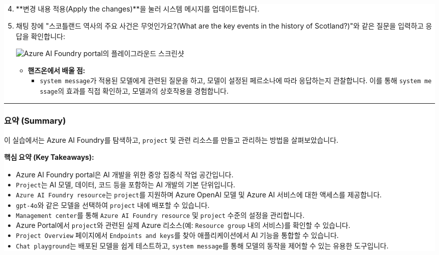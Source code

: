 4.  **변경 내용 적용(Apply the changes)**을 눌러 시스템 메시지를 업데이트합니다.
5.  채팅 창에 "스코틀랜드 역사의 주요 사건은 무엇인가요?(What are the key events in the history of Scotland?)"와 같은 질문을 입력하고 응답을 확인합니다:

    ![Azure AI Foundry portal의 플레이그라운드 스크린샷](https://learn.microsoft.com/ko-kr/training/wwl-data-ai/prepare-ai-development-project/media/playground-test.png)

    *   **핸즈온에서 배울 점:**
        *   `system message`가 적용된 모델에게 관련된 질문을 하고, 모델이 설정된 페르소나에 따라 응답하는지 관찰합니다. 이를 통해 `system message`의 효과를 직접 확인하고, 모델과의 상호작용을 경험합니다.

---

### 요약 (Summary)

이 실습에서는 Azure AI Foundry를 탐색하고, `project` 및 관련 리소스를 만들고 관리하는 방법을 살펴보았습니다.

**핵심 요약 (Key Takeaways):**
*   Azure AI Foundry portal은 AI 개발을 위한 중앙 집중식 작업 공간입니다.
*   `Project`는 AI 모델, 데이터, 코드 등을 포함하는 AI 개발의 기본 단위입니다.
*   `Azure AI Foundry resource`는 `project`를 지원하며 Azure OpenAI 모델 및 Azure AI 서비스에 대한 액세스를 제공합니다.
*   `gpt-4o`와 같은 모델을 선택하여 `project` 내에 배포할 수 있습니다.
*   `Management center`를 통해 `Azure AI Foundry resource` 및 `project` 수준의 설정을 관리합니다.
*   Azure Portal에서 `project`와 관련된 실제 Azure 리소스(예: `Resource group` 내의 서비스)를 확인할 수 있습니다.
*   `Project Overview` 페이지에서 `Endpoints and keys`를 찾아 애플리케이션에서 AI 기능을 통합할 수 있습니다.
*   `Chat playground`는 배포된 모델을 쉽게 테스트하고, `system message`를 통해 모델의 동작을 제어할 수 있는 유용한 도구입니다.
